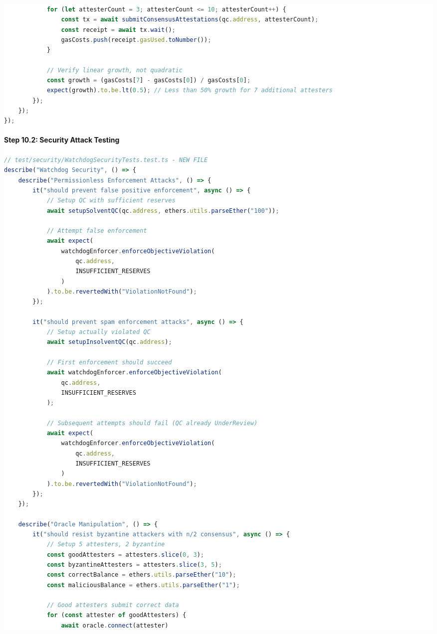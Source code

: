 ```typescript
            for (let attesterCount = 3; attesterCount <= 10; attesterCount++) {
                const tx = await submitConsensusAttestations(qc.address, attesterCount);
                const receipt = await tx.wait();
                gasCosts.push(receipt.gasUsed.toNumber());
            }
            
            // Verify linear growth, not quadratic
            const growth = (gasCosts[7] - gasCosts[0]) / gasCosts[0];
            expect(growth).to.be.lt(0.5); // Less than 50% growth for 7 additional attesters
        });
    });
});
```

#### **Step 10.2: Security Attack Testing**
```typescript
// test/security/WatchdogSecurityTests.test.ts - NEW FILE
describe("Watchdog Security", () => {
    describe("Permissionless Enforcement Attacks", () => {
        it("should prevent false positive enforcement", async () => {
            // Setup QC with sufficient reserves
            await setupSolventQC(qc.address, ethers.utils.parseEther("100"));
            
            // Attempt false enforcement
            await expect(
                watchdogEnforcer.enforceObjectiveViolation(
                    qc.address,
                    INSUFFICIENT_RESERVES
                )
            ).to.be.revertedWith("ViolationNotFound");
        });
        
        it("should prevent spam enforcement attacks", async () => {
            // Setup actually violated QC
            await setupInsolventQC(qc.address);
            
            // First enforcement should succeed
            await watchdogEnforcer.enforceObjectiveViolation(
                qc.address,
                INSUFFICIENT_RESERVES
            );
            
            // Subsequent attempts should fail (QC already UnderReview)
            await expect(
                watchdogEnforcer.enforceObjectiveViolation(
                    qc.address,
                    INSUFFICIENT_RESERVES
                )
            ).to.be.revertedWith("ViolationNotFound");
        });
    });
    
    describe("Oracle Manipulation", () => {
        it("should resist byzantine attackers with n/2 consensus", async () => {
            // Setup 5 attesters, 2 byzantine
            const goodAttesters = attesters.slice(0, 3);
            const byzantineAttesters = attesters.slice(3, 5);
            const correctBalance = ethers.utils.parseEther("10");
            const maliciousBalance = ethers.utils.parseEther("1");
            
            // Good attesters submit correct data
            for (const attester of goodAttesters) {
                await oracle.connect(attester)
```